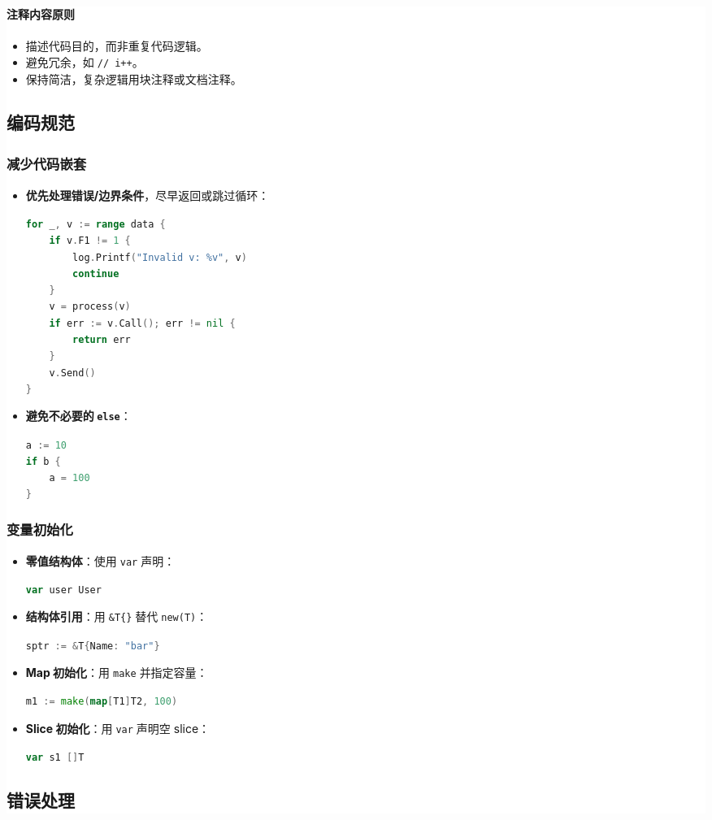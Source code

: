 #### **注释内容原则**

- 描述代码目的，而非重复代码逻辑。
- 避免冗余，如 `// i++`。
- 保持简洁，复杂逻辑用块注释或文档注释。

## 编码规范

### 减少代码嵌套

- **优先处理错误/边界条件**，尽早返回或跳过循环：
  ```go
  for _, v := range data {
      if v.F1 != 1 {
          log.Printf("Invalid v: %v", v)
          continue
      }
      v = process(v)
      if err := v.Call(); err != nil {
          return err
      }
      v.Send()
  }
  ```
- **避免不必要的 `else`**：
  ```go
  a := 10
  if b {
      a = 100
  }
  ```

### 变量初始化

- **零值结构体**：使用 `var` 声明：
  ```go
  var user User
  ```
- **结构体引用**：用 `&T{}` 替代 `new(T)`：
  ```go
  sptr := &T{Name: "bar"}
  ```
- **Map 初始化**：用 `make` 并指定容量：
  ```go
  m1 := make(map[T1]T2, 100)
  ```
- **Slice 初始化**：用 `var` 声明空 slice：
  ```go
  var s1 []T
  ```

## 错误处理
